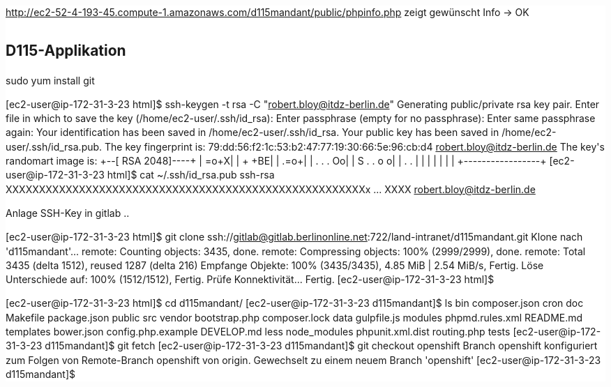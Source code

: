 http://ec2-52-4-193-45.compute-1.amazonaws.com/d115mandant/public/phpinfo.php zeigt gewünscht Info -> OK

D115-Applikation
----------------

sudo yum install git

[ec2-user@ip-172-31-3-23 html]$ ssh-keygen -t rsa -C "robert.bloy@itdz-berlin.de"
Generating public/private rsa key pair.
Enter file in which to save the key (/home/ec2-user/.ssh/id_rsa): 
Enter passphrase (empty for no passphrase): 
Enter same passphrase again: 
Your identification has been saved in /home/ec2-user/.ssh/id_rsa.
Your public key has been saved in /home/ec2-user/.ssh/id_rsa.pub.
The key fingerprint is:
79:dd:56:f2:1c:53:b2:47:77:19:30:66:5e:96:cb:d4 robert.bloy@itdz-berlin.de
The key's randomart image is:
+--[ RSA 2048]----+
|             =o+X|
|            + +BE|
|             .=o+|
|         . . . Oo|
|        S . . o o|
|         .   .   |
|                 |
|                 |
|                 |
+-----------------+
[ec2-user@ip-172-31-3-23 html]$ cat ~/.ssh/id_rsa.pub
ssh-rsa XXXXXXXXXXXXXXXXXXXXXXXXXXXXXXXXXXXXXXXXXXXXXXXXXXXXXXx ... XXXX robert.bloy@itdz-berlin.de

Anlage SSH-Key in gitlab ..

[ec2-user@ip-172-31-3-23 html]$ git clone ssh://gitlab@gitlab.berlinonline.net:722/land-intranet/d115mandant.git
Klone nach 'd115mandant'...
remote: Counting objects: 3435, done.
remote: Compressing objects: 100% (2999/2999), done.
remote: Total 3435 (delta 1512), reused 1287 (delta 216)
Empfange Objekte: 100% (3435/3435), 4.85 MiB | 2.54 MiB/s, Fertig.
Löse Unterschiede auf: 100% (1512/1512), Fertig.
Prüfe Konnektivität... Fertig.
[ec2-user@ip-172-31-3-23 html]$ 

[ec2-user@ip-172-31-3-23 html]$ cd d115mandant/
[ec2-user@ip-172-31-3-23 d115mandant]$ ls
bin            composer.json       cron        doc          Makefile      package.json      public       src        vendor
bootstrap.php  composer.lock       data        gulpfile.js  modules       phpmd.rules.xml   README.md    templates
bower.json     config.php.example  DEVELOP.md  less         node_modules  phpunit.xml.dist  routing.php  tests
[ec2-user@ip-172-31-3-23 d115mandant]$ git fetch
[ec2-user@ip-172-31-3-23 d115mandant]$ git checkout openshift
Branch openshift konfiguriert zum Folgen von Remote-Branch openshift von origin.
Gewechselt zu einem neuem Branch 'openshift'
[ec2-user@ip-172-31-3-23 d115mandant]$ 
